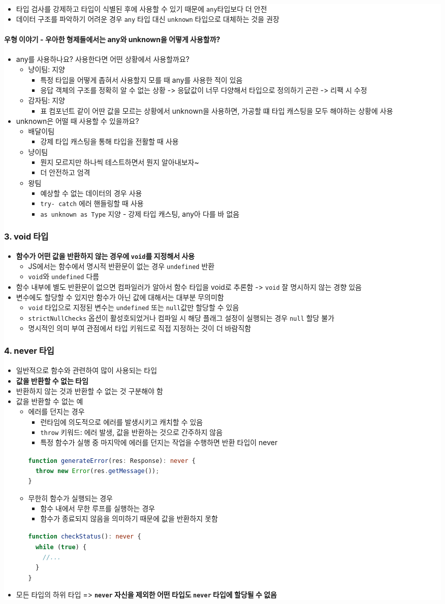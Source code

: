 - 타입 검사를 강제하고 타입이 식별된 후에 사용할 수 있기 때문에 `any`타입보다 더 안전
- 데이터 구조를 파악하기 어려운 경우 `any` 타입 대신 `unknown` 타입으로 대체하는 것을 권장

#### 우형 이야기 - 우아한 형제들에서는 any와 unknown을 어떻게 사용할까?

- any를 사용하나요? 사용한다면 어떤 상황에서 사용할까요?
  - 냥이팀: 지양
    - 특정 타입을 어떻게 좁혀서 사용할지 모를 때 any를 사용한 적이 있음
    - 응답 객체의 구조를 정확히 알 수 없는 상황 -> 응닶값이 너무 다양해서 타입으로 정의하기 곤란 -> 리팩 시 수정
  - 감자팀: 지양
    - 표 컴포넌트 같이 어딴 값을 모르는 상황에서 unknown을 사용하면, 가공할 떄 타입 캐스팅을 모두 해야하는 상황에 사용
- unknown은 어떨 때 사용할 수 있을까요?
  - 배달이팀
    - 강제 타입 캐스팅을 통해 타입을 전활할 때 사용
  - 냥이팀
    - 뭔지 모르지만 하나씩 테스트하면서 뭔지 알아내보자~
    - 더 안전하고 엄격
  - 왕팀
    - 예상할 수 없는 데이터의 경우 사용
    - `try- catch` 에러 핸들링할 때 사용
    - `as unknown as Type` 지양 - 강제 타입 캐스팅, any아 다를 바 없음

### 3. void 타입

- <b>함수가 어떤 값을 반환하지 않는 경우에 `void`를 지정해서 사용</b>
  - JS에서는 함수에서 명시적 반환문이 없는 경우 `undefined` 반환
  - `void`와 `undefined` 다름
- 함수 내부에 별도 반환문이 없으면 컴파일러가 알아서 함수 타입을 void로 추론함 -> `void` 잘 명시하지 않는 경향 있음
- 변수에도 할당할 수 있지만 함수가 아닌 값에 대해서는 대부분 무의미함
  - `void` 타입으로 지정된 변수는 `undefined` 또는 `null`값만 할당할 수 있음
  - `strictNullChecks` 옵션이 활성호되었거나 컴파일 시 해당 플래그 설정이 실행되는 경우 `null` 할당 불가
  - 명시적인 의미 부여 관점에서 타입 키워드로 직접 지정하는 것이 더 바람직함

### 4. never 타입

- 일반적으로 함수와 관련하여 많이 사용되는 타입
- <b>값을 반환할 수 없는 타임</b>
- 반환하지 않는 것과 반환할 수 없는 것 구분해야 함
- 값을 반환할 수 없는 예
  - 에러를 던지는 경우
    - 런타임에 의도적으로 에러를 발생시키고 캐치할 수 있음
    - `throw` 키워드: 에러 발생, 값을 반환하는 것으로 간주하지 않음
    - 특정 함수가 실행 중 마지막에 에러를 던지는 작업을 수행하면 반환 타입이 never
    ```ts
    function generateError(res: Response): never {
      throw new Error(res.getMessage());
    }
    ```
  - 무한히 함수가 실행되는 경우
    - 함수 내에서 무한 루프를 실행하는 경우
    - 함수가 종료되지 않음을 의미하기 때문에 값을 반환하지 못함
    ```ts
    function checkStatus(): never {
      while (true) {
        //...
      }
    }
    ```
- 모든 타입의 하위 타입 => <b>`never` 자신을 제외한 어떤 타입도 `never` 타입에 할당될 수 없음</b>
